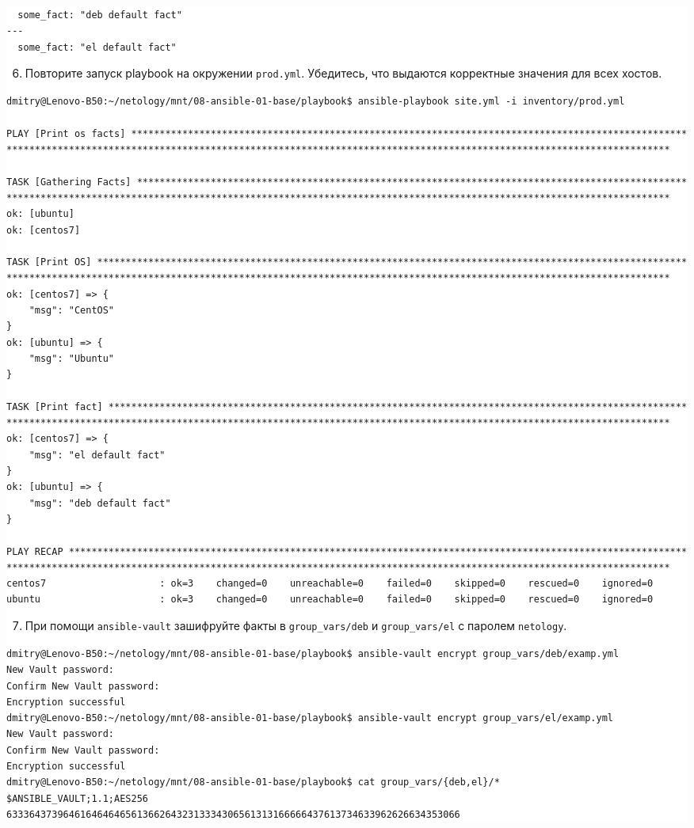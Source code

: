 ```
  some_fact: "deb default fact"
---
  some_fact: "el default fact"
```
6. Повторите запуск playbook на окружении `prod.yml`. Убедитесь, что выдаются корректные значения для всех хостов.
```
dmitry@Lenovo-B50:~/netology/mnt/08-ansible-01-base/playbook$ ansible-playbook site.yml -i inventory/prod.yml

PLAY [Print os facts] ***********************************************************************************************************************************************************************************************************************

TASK [Gathering Facts] **********************************************************************************************************************************************************************************************************************
ok: [ubuntu]
ok: [centos7]

TASK [Print OS] *****************************************************************************************************************************************************************************************************************************
ok: [centos7] => {
    "msg": "CentOS"
}
ok: [ubuntu] => {
    "msg": "Ubuntu"
}

TASK [Print fact] ***************************************************************************************************************************************************************************************************************************
ok: [centos7] => {
    "msg": "el default fact"
}
ok: [ubuntu] => {
    "msg": "deb default fact"
}

PLAY RECAP **********************************************************************************************************************************************************************************************************************************
centos7                    : ok=3    changed=0    unreachable=0    failed=0    skipped=0    rescued=0    ignored=0
ubuntu                     : ok=3    changed=0    unreachable=0    failed=0    skipped=0    rescued=0    ignored=0
```
7. При помощи `ansible-vault` зашифруйте факты в `group_vars/deb` и `group_vars/el` с паролем `netology`.
```
dmitry@Lenovo-B50:~/netology/mnt/08-ansible-01-base/playbook$ ansible-vault encrypt group_vars/deb/examp.yml
New Vault password:
Confirm New Vault password:
Encryption successful
dmitry@Lenovo-B50:~/netology/mnt/08-ansible-01-base/playbook$ ansible-vault encrypt group_vars/el/examp.yml
New Vault password:
Confirm New Vault password:
Encryption successful
dmitry@Lenovo-B50:~/netology/mnt/08-ansible-01-base/playbook$ cat group_vars/{deb,el}/*
$ANSIBLE_VAULT;1.1;AES256
63336437396461646464656136626432313334306561313166666437613734633962626634353066
```
